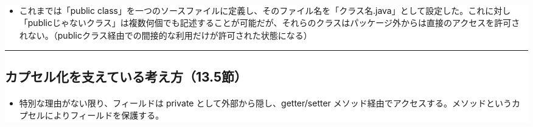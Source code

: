 - これまでは「public class」を一つのソースファイルに定義し、そのファイル名を「クラス名.java」として設定した。これに対し「publicじゃないクラス」は複数何個でも記述することが可能だが、それらのクラスはパッケージ外からは直接のアクセスを許可されない。（publicクラス経由での間接的な利用だけが許可された状態になる）

<hr>

## <a name="background">カプセル化を支えている考え方（13.5節）</a>
- 特別な理由がない限り、フィールドは private として外部から隠し、getter/setter メソッド経由でアクセスする。メソッドというカプセルによりフィールドを保護する。
